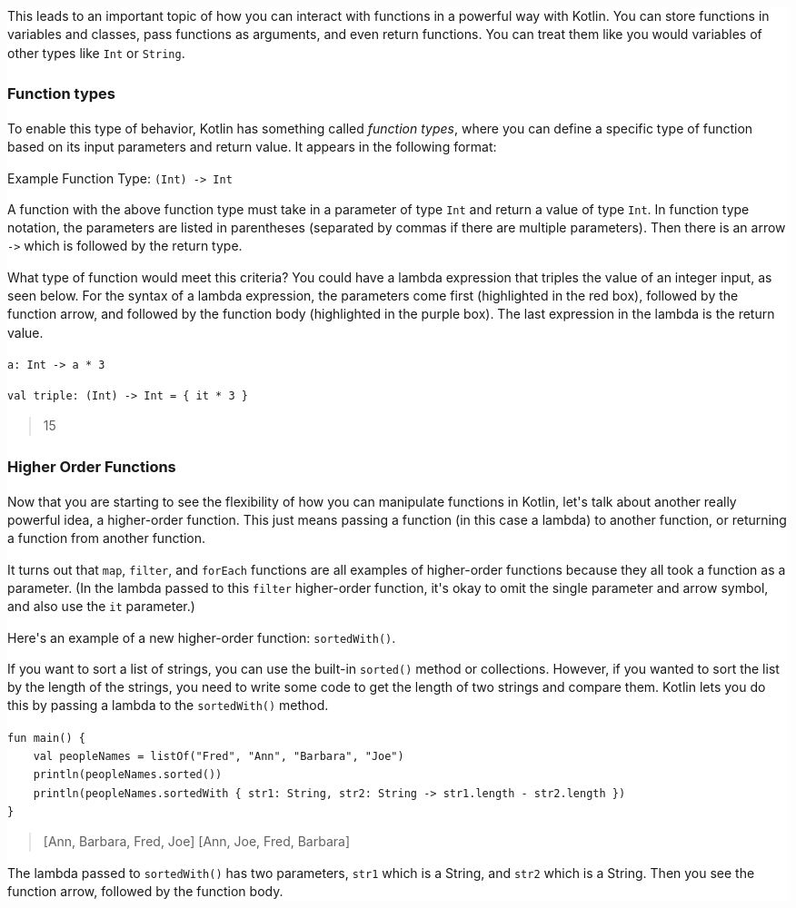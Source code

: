 This leads to an important topic of how you can interact with functions in a powerful way with Kotlin. You can store functions in variables and classes, pass functions as arguments, and even return functions. You can treat them like you would variables of other types like `Int` or `String`.

### Function types

To enable this type of behavior, Kotlin has something called *function types*, where you can define a specific type of function based on its input parameters and return value. It appears in the following format:

Example Function Type: `(Int) -> Int`

A function with the above function type must take in a parameter of type `Int` and return a value of type `Int`. In function type notation, the parameters are listed in parentheses (separated by commas if there are multiple parameters). Then there is an arrow `->` which is followed by the return type.

What type of function would meet this criteria? You could have a lambda expression that triples the value of an integer input, as seen below. For the syntax of a lambda expression, the parameters come first (highlighted in the red box), followed by the function arrow, and followed by the function body (highlighted in the purple box). The last expression in the lambda is the return value.

`a: Int -> a * 3`

`val triple: (Int) -> Int = { it * 3 }`

> 15

### Higher Order Functions

Now that you are starting to see the flexibility of how you can manipulate functions in Kotlin, let's talk about another really powerful idea, a higher-order function. This just means passing a function (in this case a lambda) to another function, or returning a function from another function.

It turns out that `map`, `filter`, and `forEach` functions are all examples of higher-order functions because they all took a function as a parameter. (In the lambda passed to this `filter` higher-order function, it's okay to omit the single parameter and arrow symbol, and also use the `it` parameter.)

Here's an example of a new higher-order function: `sortedWith()`.

If you want to sort a list of strings, you can use the built-in `sorted()` method or collections. However, if you wanted to sort the list by the length of the strings, you need to write some code to get the length of two strings and compare them. Kotlin lets you do this by passing a lambda to the `sortedWith()` method.

```
fun main() {
    val peopleNames = listOf("Fred", "Ann", "Barbara", "Joe")
    println(peopleNames.sorted())
    println(peopleNames.sortedWith { str1: String, str2: String -> str1.length - str2.length })
}
```
> [Ann, Barbara, Fred, Joe]
> [Ann, Joe, Fred, Barbara]

The lambda passed to `sortedWith()` has two parameters, `str1` which is a String, and `str2` which is a String. Then you see the function arrow, followed by the function body.
